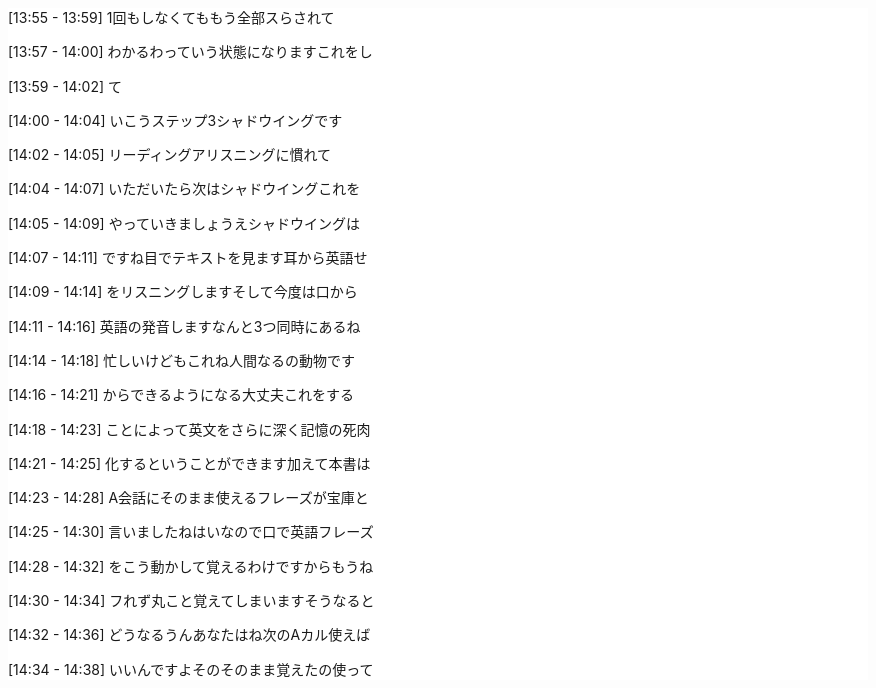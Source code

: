 [13:55 - 13:59]
1回もしなくてももう全部スらされて

[13:57 - 14:00]
わかるわっていう状態になりますこれをし

[13:59 - 14:02]
て

[14:00 - 14:04]
いこうステップ3シャドウイングです

[14:02 - 14:05]
リーディングアリスニングに慣れて

[14:04 - 14:07]
いただいたら次はシャドウイングこれを

[14:05 - 14:09]
やっていきましょうえシャドウイングは

[14:07 - 14:11]
ですね目でテキストを見ます耳から英語せ

[14:09 - 14:14]
をリスニングしますそして今度は口から

[14:11 - 14:16]
英語の発音しますなんと3つ同時にあるね

[14:14 - 14:18]
忙しいけどもこれね人間なるの動物です

[14:16 - 14:21]
からできるようになる大丈夫これをする

[14:18 - 14:23]
ことによって英文をさらに深く記憶の死肉

[14:21 - 14:25]
化するということができます加えて本書は

[14:23 - 14:28]
A会話にそのまま使えるフレーズが宝庫と

[14:25 - 14:30]
言いましたねはいなので口で英語フレーズ

[14:28 - 14:32]
をこう動かして覚えるわけですからもうね

[14:30 - 14:34]
フれず丸こと覚えてしまいますそうなると

[14:32 - 14:36]
どうなるうんあなたはね次のAカル使えば

[14:34 - 14:38]
いいんですよそのそのまま覚えたの使って
